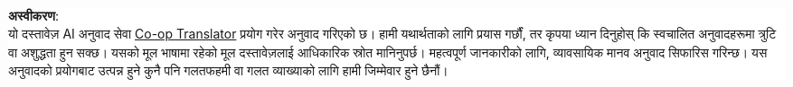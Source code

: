 
**अस्वीकरण**:  
यो दस्तावेज़ AI अनुवाद सेवा [Co-op Translator](https://github.com/Azure/co-op-translator) प्रयोग गरेर अनुवाद गरिएको छ। हामी यथार्थताको लागि प्रयास गर्छौं, तर कृपया ध्यान दिनुहोस् कि स्वचालित अनुवादहरूमा त्रुटि वा अशुद्धता हुन सक्छ। यसको मूल भाषामा रहेको मूल दस्तावेज़लाई आधिकारिक स्रोत मानिनुपर्छ। महत्वपूर्ण जानकारीको लागि, व्यावसायिक मानव अनुवाद सिफारिस गरिन्छ। यस अनुवादको प्रयोगबाट उत्पन्न हुने कुनै पनि गलतफहमी वा गलत व्याख्याको लागि हामी जिम्मेवार हुने छैनौं।